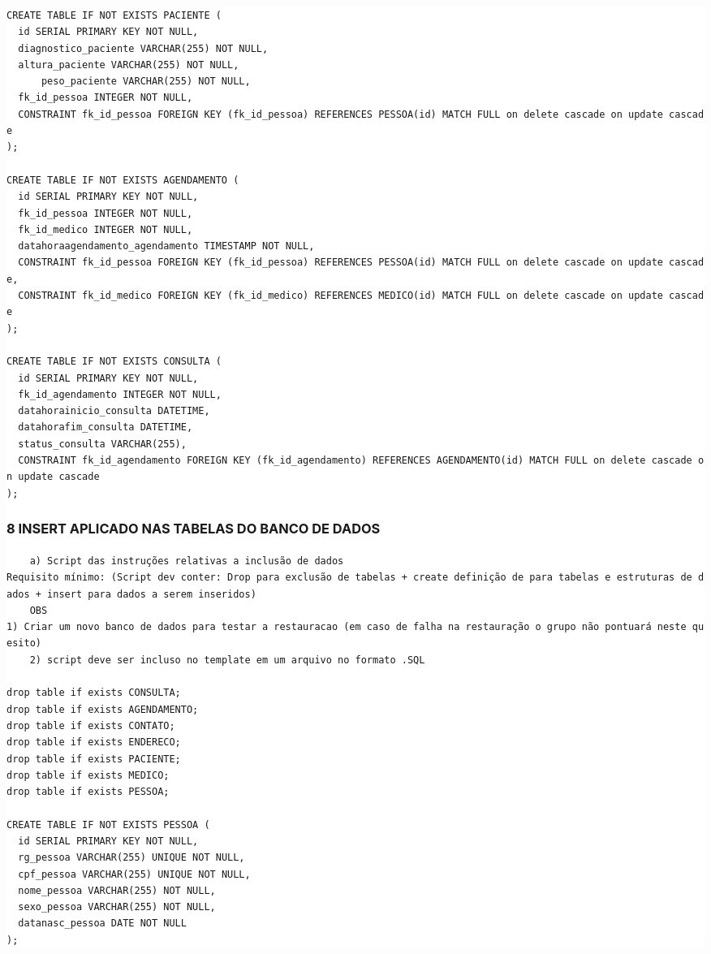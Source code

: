 	CREATE TABLE IF NOT EXISTS PACIENTE (
	  id SERIAL PRIMARY KEY NOT NULL,
	  diagnostico_paciente VARCHAR(255) NOT NULL,
   	  altura_paciente VARCHAR(255) NOT NULL,
      	  peso_paciente VARCHAR(255) NOT NULL,
	  fk_id_pessoa INTEGER NOT NULL,
	  CONSTRAINT fk_id_pessoa FOREIGN KEY (fk_id_pessoa) REFERENCES PESSOA(id) MATCH FULL on delete cascade on update cascade
	);
	
	CREATE TABLE IF NOT EXISTS AGENDAMENTO (
	  id SERIAL PRIMARY KEY NOT NULL,
	  fk_id_pessoa INTEGER NOT NULL,
	  fk_id_medico INTEGER NOT NULL,
	  datahoraagendamento_agendamento TIMESTAMP NOT NULL,
	  CONSTRAINT fk_id_pessoa FOREIGN KEY (fk_id_pessoa) REFERENCES PESSOA(id) MATCH FULL on delete cascade on update cascade,
	  CONSTRAINT fk_id_medico FOREIGN KEY (fk_id_medico) REFERENCES MEDICO(id) MATCH FULL on delete cascade on update cascade
	);
	
	CREATE TABLE IF NOT EXISTS CONSULTA (
	  id SERIAL PRIMARY KEY NOT NULL,
	  fk_id_agendamento INTEGER NOT NULL,
	  datahorainicio_consulta DATETIME,
	  datahorafim_consulta DATETIME,
	  status_consulta VARCHAR(255),
	  CONSTRAINT fk_id_agendamento FOREIGN KEY (fk_id_agendamento) REFERENCES AGENDAMENTO(id) MATCH FULL on delete cascade on update cascade
	);
      
### 8	INSERT APLICADO NAS TABELAS DO BANCO DE DADOS<br>
        a) Script das instruções relativas a inclusão de dados 
	Requisito mínimo: (Script dev conter: Drop para exclusão de tabelas + create definição de para tabelas e estruturas de dados + insert para dados a serem inseridos)
        OBS
	1) Criar um novo banco de dados para testar a restauracao (em caso de falha na restauração o grupo não pontuará neste quesito)
        2) script deve ser incluso no template em um arquivo no formato .SQL

	drop table if exists CONSULTA;
	drop table if exists AGENDAMENTO;
	drop table if exists CONTATO;
	drop table if exists ENDERECO;
	drop table if exists PACIENTE;
	drop table if exists MEDICO;
	drop table if exists PESSOA;
	
	CREATE TABLE IF NOT EXISTS PESSOA (
	  id SERIAL PRIMARY KEY NOT NULL,
	  rg_pessoa VARCHAR(255) UNIQUE NOT NULL,
	  cpf_pessoa VARCHAR(255) UNIQUE NOT NULL,
	  nome_pessoa VARCHAR(255) NOT NULL,
   	  sexo_pessoa VARCHAR(255) NOT NULL,
	  datanasc_pessoa DATE NOT NULL
	);
	